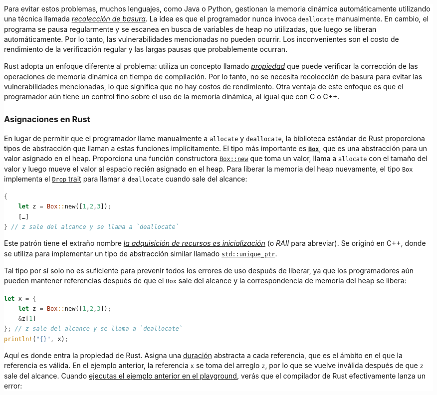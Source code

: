 [vulnerabilidad de linux]: https://securityboulevard.com/2019/02/linux-use-after-free-vulnerability-found-in-linux-2-6-through-4-20-11/

Para evitar estos problemas, muchos lenguajes, como Java o Python, gestionan la memoria dinámica automáticamente utilizando una técnica llamada [_recolección de basura_]. La idea es que el programador nunca invoca `deallocate` manualmente. En cambio, el programa se pausa regularmente y se escanea en busca de variables de heap no utilizadas, que luego se liberan automáticamente. Por lo tanto, las vulnerabilidades mencionadas no pueden ocurrir. Los inconvenientes son el costo de rendimiento de la verificación regular y las largas pausas que probablemente ocurran.

[_recolección de basura_]: https://en.wikipedia.org/wiki/Garbage_collection_(computer_science)

Rust adopta un enfoque diferente al problema: utiliza un concepto llamado [_propiedad_] que puede verificar la corrección de las operaciones de memoria dinámica en tiempo de compilación. Por lo tanto, no se necesita recolección de basura para evitar las vulnerabilidades mencionadas, lo que significa que no hay costos de rendimiento. Otra ventaja de este enfoque es que el programador aún tiene un control fino sobre el uso de la memoria dinámica, al igual que con C o C++.

[_propiedad_]: https://doc.rust-lang.org/book/ch04-01-what-is-ownership.html

### Asignaciones en Rust

En lugar de permitir que el programador llame manualmente a `allocate` y `deallocate`, la biblioteca estándar de Rust proporciona tipos de abstracción que llaman a estas funciones implícitamente. El tipo más importante es [**`Box`**], que es una abstracción para un valor asignado en el heap. Proporciona una función constructora [`Box::new`] que toma un valor, llama a `allocate` con el tamaño del valor y luego mueve el valor al espacio recién asignado en el heap. Para liberar la memoria del heap nuevamente, el tipo `Box` implementa el [`Drop` trait] para llamar a `deallocate` cuando sale del alcance:

[**`Box`**]: https://doc.rust-lang.org/std/boxed/index.html
[`Box::new`]: https://doc.rust-lang.org/alloc/boxed/struct.Box.html#method.new
[`Drop` trait]: https://doc.rust-lang.org/book/ch15-03-drop.html

```rust
{
    let z = Box::new([1,2,3]);
    […]
} // z sale del alcance y se llama a `deallocate`
```

Este patrón tiene el extraño nombre [_la adquisición de recursos es inicialización_] (o _RAII_ para abreviar). Se originó en C++, donde se utiliza para implementar un tipo de abstracción similar llamado [`std::unique_ptr`].

[_la adquisición de recursos es inicialización_]: https://en.wikipedia.org/wiki/Resource_acquisition_is_initialization
[`std::unique_ptr`]: https://en.cppreference.com/w/cpp/memory/unique_ptr

Tal tipo por sí solo no es suficiente para prevenir todos los errores de uso después de liberar, ya que los programadores aún pueden mantener referencias después de que el `Box` sale del alcance y la correspondencia de memoria del heap se libera:

```rust
let x = {
    let z = Box::new([1,2,3]);
    &z[1]
}; // z sale del alcance y se llama a `deallocate`
println!("{}", x);
```

Aquí es donde entra la propiedad de Rust. Asigna una [duración] abstracta a cada referencia, que es el ámbito en el que la referencia es válida. En el ejemplo anterior, la referencia `x` se toma del arreglo `z`, por lo que se vuelve inválida después de que `z` sale del alcance. Cuando [ejecutas el ejemplo anterior en el playground][playground-2], verás que el compilador de Rust efectivamente lanza un error:


[GitHub]: https://github.com/phil-opp/blog_os
[al final]: #comments
[post branch]: https://github.com/phil-opp/blog_os/tree/post-10
[call stack]: https://en.wikipedia.org/wiki/Call_stack
[estructura de datos tipo pila]: https://en.wikipedia.org/wiki/Stack_(abstract_data_type)
[cargar una tabla de descriptores de interrupción]: @/edition-2/posts/05-cpu-exceptions/index.md#loading-the-idt
[static `Writer`]: @/edition-2/posts/03-vga-text-buffer/index.md#a-global-interface
[manejadores de excepciones]: @/edition-2/posts/05-cpu-exceptions/index.md#implementation
[condición de carrera]: https://doc.rust-lang.org/nomicon/races.html
[`Mutex`]: https://docs.rs/spin/0.5.2/spin/struct.Mutex.html
[vga mutex]: @/edition-2/posts/03-vga-text-buffer/index.md#spinlocks
[valores rvalue sin tamaño]: https://github.com/rust-lang/rust/issues/48055
[puntero bruto]: https://doc.rust-lang.org/book/ch19-01-unsafe-rust.html#dereferencing-a-raw-pointer
[`ptr::write`]: https://doc.rust-lang.org/core/ptr/fn.write.html
[`offset`]: https://doc.rust-lang.org/std/primitive.pointer.html#method.offset
[duración]: https://doc.rust-lang.org/book/ch10-03-lifetime-syntax.html
[playground-2]: https://play.rust-lang.org/?version=stable&mode=debug&edition=2018&gist=28180d8de7b62c6b4a681a7b1f745a48
[_seguridad de memoria_]: https://en.wikipedia.org/wiki/Memory_safety
[_seguridad de hilo_]: https://en.wikipedia.org/wiki/Thread_safety
[**`Rc`**]: https://doc.rust-lang.org/alloc/rc/index.html
[**`Vec`**]: https://doc.rust-lang.org/alloc/vec/index.html
[**`String`**]: https://doc.rust-lang.org/alloc/string/index.html
[tipos de colección]: https://doc.rust-lang.org/alloc/collections/index.html
[`alloc`]: https://doc.rust-lang.org/alloc/
[`core`]: https://doc.rust-lang.org/core/
[`GlobalAlloc`]: https://doc.rust-lang.org/alloc/alloc/trait.GlobalAlloc.html
[`alloc`]: https://doc.rust-lang.org/alloc/alloc/trait.GlobalAlloc.html#tymethod.alloc
[`dealloc`]: https://doc.rust-lang.org/alloc/alloc/trait.GlobalAlloc.html#tymethod.dealloc
[`Layout`]: https://doc.rust-lang.org/alloc/alloc/struct.Layout.html
[`alloc_zeroed`]: https://doc.rust-lang.org/alloc/alloc/trait.GlobalAlloc.html#method.alloc_zeroed
[`realloc`]: https://doc.rust-lang.org/alloc/alloc/trait.GlobalAlloc.html#method.realloc
[tipo de tamaño cero]: https://doc.rust-lang.org/nomicon/exotic-sizes.html#zero-sized-types-zsts
[`Box`]: https://doc.rust-lang.org/alloc/boxed/struct.Box.html
[_"Introducción a la Paginación"_]: @/edition-2/posts/08-paging-introduction/index.md
[API de Mapper]: @/edition-2/posts/09-paging-implementation/index.md#using-offsetpagetable
[_"Implementación de Paginación"_]: @/edition-2/posts/09-paging-implementation/index.md
[`FrameAllocator`]: https://docs.rs/x86_64/0.14.2/x86_64/structures/paging/trait.FrameAllocator.html
[`Size4KiB`]: https://docs.rs/x86_64/0.14.2/x86_64/structures/paging/page/enum.Size4KiB.html
[`Result`]: https://doc.rust-lang.org/core/result/enum.Result.html
[`MapToError`]: https://docs.rs/x86_64/0.14.2/x86_64/structures/paging/mapper/enum.MapToError.html
[`Mapper::map_to`]: https://docs.rs/x86_64/0.14.2/x86_64/structures/paging/mapper/trait.Mapper.html#method.map_to
[`VirtAddr`]: https://docs.rs/x86_64/0.14.2/x86_64/addr/struct.VirtAddr.html
[`Page`]: https://docs.rs/x86_64/0.14.2/x86_64/structures/paging/page/struct.Page.html
[`containing_address`]: https://docs.rs/x86_64/0.14.2/x86_64/structures/paging/page/struct.Page.html#method.containing_address
[`Page::range_inclusive`]: https://docs.rs/x86_64/0.14.2/x86_64/structures/paging/page/struct.Page.html#method.range_inclusive
[`FrameAllocator::allocate_frame`]: https://docs.rs/x86_64/0.14.2/x86_64/structures/paging/trait.FrameAllocator.html#tymethod.allocate_frame
[`None`]: https://doc.rust-lang.org/core/option/enum.Option.html#variant.None
[`MapToError::FrameAllocationFailed`]: https://docs.rs/x86_64/0.14.2/x86_64/structures/paging/mapper/enum.MapToError.html#variant.FrameAllocationFailed
[`Option::ok_or`]: https://doc.rust-lang.org/core/option/enum.Option.html#method.ok_or
[operador de signo de interrogación]: https://doc.rust-lang.org/edition-guide/rust-2018/error-handling-and-panics/the-question-mark-operator-for-easier-error-handling.html
[`MapperFlush`]: https://docs.rs/x86_64/0.14.2/x86_64/structures/paging/mapper/struct.MapperFlush.html
[_buffer de traducción de direcciones_]: @/edition-2/posts/08-paging-introduction/index.md#the-translation-lookaside-buffer
[`flush`]: https://docs.rs/x86_64/0.14.2/x86_64/structures/paging/mapper/struct.MapperFlush.html#method.flush
[`Result::expect`]: https://doc.rust-lang.org/core/result/enum.Result.html#method.expect
[`linked_list_allocator`]: https://github.com/phil-opp/linked-list-allocator/
[`spinning_top::Spinlock`]: https://docs.rs/spinning_top/0.1.0/spinning_top/type.Spinlock.html
[`empty`]: https://docs.rs/linked_list_allocator/0.9.0/linked_list_allocator/struct.LockedHeap.html#method.empty
[`lock`]: https://docs.rs/lock_api/0.3.3/lock_api/struct.Mutex.html#method.lock
[`Heap`]: https://docs.rs/linked_list_allocator/0.9.0/linked_list_allocator/struct.Heap.html
[`init`]: https://docs.rs/linked_list_allocator/0.9.0/linked_list_allocator/struct.Heap.html#method.init
[`Vec`]: https://doc.rust-lang.org/alloc/vec/
[`Rc`]: https://doc.rust-lang.org/alloc/rc/
[`{:p}` especificador de formato]: https://doc.rust-lang.org/core/fmt/trait.Pointer.html
[`Rc::strong_count`]: https://doc.rust-lang.org/alloc/rc/struct.Rc.html#method.strong_count
[`core::mem::drop`]: https://doc.rust-lang.org/core/mem/fn.drop.html
[reasignaciones]: https://doc.rust-lang.org/alloc/vec/struct.Vec.html#capacity-and-reallocation
[`Arc`]: https://doc.rust-lang.org/alloc/sync/struct.Arc.html
[`String`]: https://doc.rust-lang.org/alloc/string/struct.String.html
[`format!`]: https://doc.rust-lang.org/alloc/macro.format.html
[`LinkedList`]: https://doc.rust-lang.org/alloc/collections/linked_list/struct.LinkedList.html
[`VecDeque`]: https://doc.rust-lang.org/alloc/collections/vec_deque/struct.VecDeque.html
[`BinaryHeap`]: https://doc.rust-lang.org/alloc/collections/binary_heap/struct.BinaryHeap.html
[`BTreeMap`]: https://doc.rust-lang.org/alloc/collections/btree_map/struct.BTreeMap.html
[`BTreeSet`]: https://doc.rust-lang.org/alloc/collections/btree_set/struct.BTreeSet.html
[_Pruebas_]: @/edition-2/posts/04-testing/index.md
[n-ésima suma parcial]: https://en.wikipedia.org/wiki/1_%2B_2_%2B_3_%2B_4_%2B_%E2%8B%AF#Partial_sums